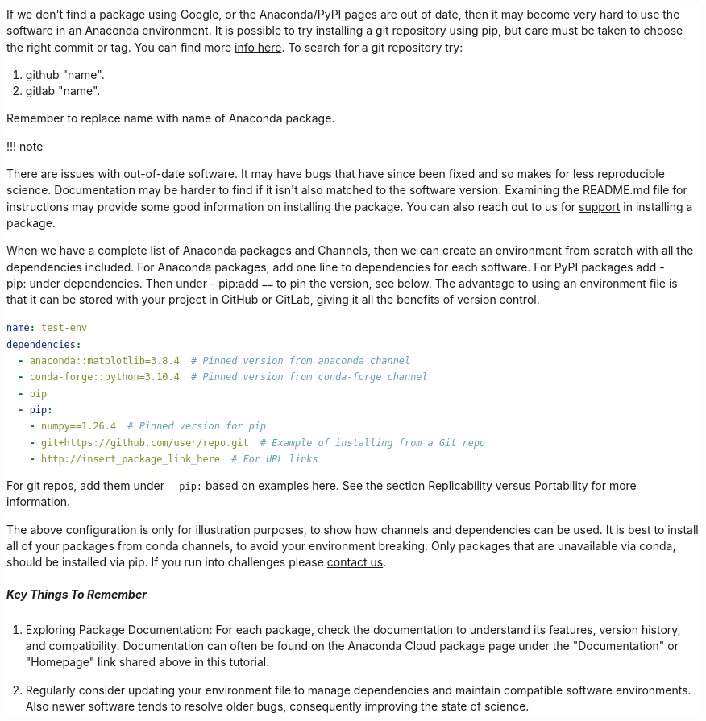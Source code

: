 If we don't find a package using Google, or the Anaconda/PyPI pages are out of date, then it may become very hard to use the software in an Anaconda environment. It is possible to try installing a git repository using pip, but care must be taken to choose the right commit or tag. You can find more [info here](https://pip.pypa.io/en/stable/cli/pip_install/#examples). To search for a git repository try:

1. github "name".
1. gitlab "name".

Remember to replace name with name of Anaconda package.


!!! note

There are issues with out-of-date software. It may have bugs that have since been fixed and so makes for less reproducible science. Documentation may be harder to find if it isn't also matched to the software version. Examining the README.md file for instructions may provide some good information on installing the package. You can also reach out to us for [support](../help/support.md) in installing a package.


When we have a complete list of Anaconda packages and Channels, then we can create an environment from scratch with all the dependencies included. For Anaconda packages, add one line to dependencies for each software. For PyPI packages add - pip: under dependencies. Then under - pip:add `==` to pin the version, see below. The advantage to using an environment file is that it can be stored with your project in GitHub or GitLab, giving it all the benefits of [version control](./git_collaboration.md).

```yaml
name: test-env
dependencies:
  - anaconda::matplotlib=3.8.4  # Pinned version from anaconda channel
  - conda-forge::python=3.10.4  # Pinned version from conda-forge channel
  - pip
  - pip:
    - numpy==1.26.4  # Pinned version for pip
    - git+https://github.com/user/repo.git  # Example of installing from a Git repo
    - http://insert_package_link_here  # For URL links
```

 For git repos, add them under `- pip:` based on examples [here](https://pip.pypa.io/en/stable/cli/pip_install/#examples). See the section [Replicability versus Portability](#replicability-versus-portability) for more information.

The above configuration is only for illustration purposes, to show how channels and dependencies can be used. It is best to install all of your packages from conda channels, to avoid your environment breaking. Only packages that are unavailable via conda, should be installed via pip. If you run into challenges please [contact us](../index.md#how-to-contact-us).

##### Key Things To Remember

1. Exploring Package Documentation: For each package, check the documentation to understand its features, version history, and compatibility. Documentation can often be found on the Anaconda Cloud package page under the "Documentation" or "Homepage" link shared above in this tutorial.

1. Regularly consider updating your environment file to manage dependencies and maintain compatible software environments. Also newer software tends to resolve older bugs, consequently improving the state of science.
